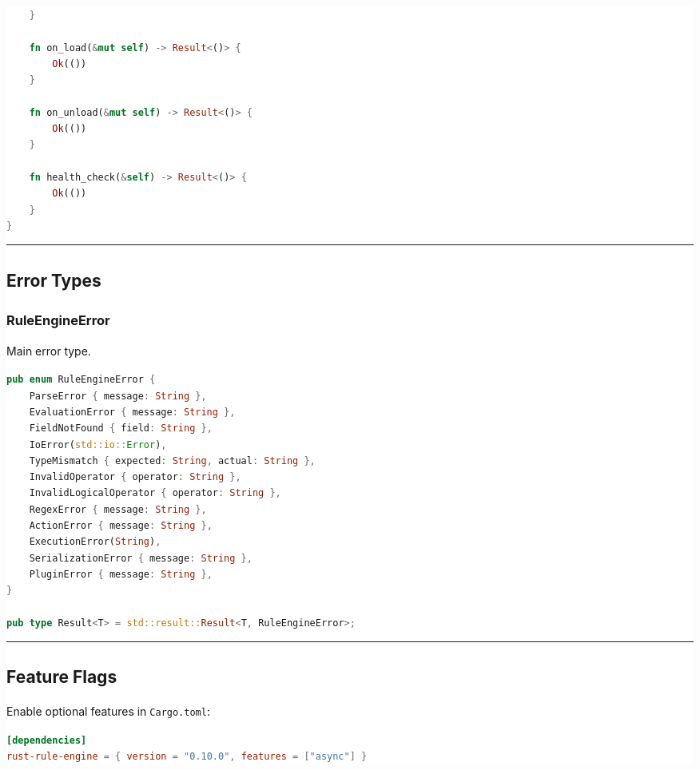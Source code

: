 ```rust
    }
    
    fn on_load(&mut self) -> Result<()> {
        Ok(())
    }
    
    fn on_unload(&mut self) -> Result<()> {
        Ok(())
    }
    
    fn health_check(&self) -> Result<()> {
        Ok(())
    }
}
```

---

## Error Types

### RuleEngineError

Main error type.

```rust
pub enum RuleEngineError {
    ParseError { message: String },
    EvaluationError { message: String },
    FieldNotFound { field: String },
    IoError(std::io::Error),
    TypeMismatch { expected: String, actual: String },
    InvalidOperator { operator: String },
    InvalidLogicalOperator { operator: String },
    RegexError { message: String },
    ActionError { message: String },
    ExecutionError(String),
    SerializationError { message: String },
    PluginError { message: String },
}

pub type Result<T> = std::result::Result<T, RuleEngineError>;
```

---

## Feature Flags

Enable optional features in `Cargo.toml`:

```toml
[dependencies]
rust-rule-engine = { version = "0.10.0", features = ["async"] }
```
